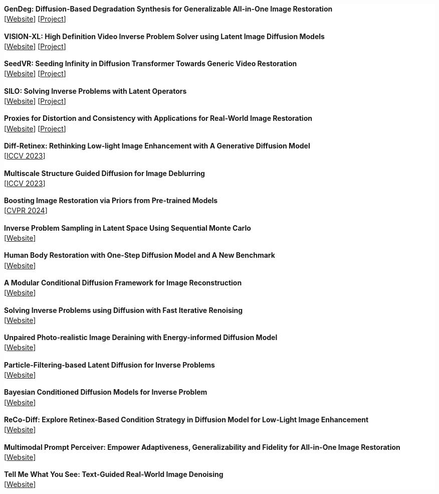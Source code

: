 **GenDeg: Diffusion-Based Degradation Synthesis for Generalizable All-in-One Image Restoration** \
[[Website](https://arxiv.org/abs/2411.17687)]
[[Project](https://sudraj2002.github.io/gendegpage/)]

**VISION-XL: High Definition Video Inverse Problem Solver using Latent Image Diffusion Models** \
[[Website](https://arxiv.org/abs/2412.00156)]
[[Project](https://vision-xl.github.io/)]

**SeedVR: Seeding Infinity in Diffusion Transformer Towards Generic Video Restoration** \
[[Website](https://arxiv.org/abs/2501.01320)]
[[Project](https://iceclear.github.io/projects/seedvr/)]

**SILO: Solving Inverse Problems with Latent Operators** \
[[Website](https://arxiv.org/abs/2501.11746)]
[[Project](https://ronraphaeli.github.io/SILO-website/)]

**Proxies for Distortion and Consistency with Applications for Real-World Image Restoration** \
[[Website](https://arxiv.org/abs/2501.12102)]
[[Project](https://man-sean.github.io/elad-website/)]

**Diff-Retinex: Rethinking Low-light Image Enhancement with A Generative Diffusion Model** \
[[ICCV 2023](https://arxiv.org/abs/2308.13164)]

**Multiscale Structure Guided Diffusion for Image Deblurring** \
[[ICCV 2023](https://arxiv.org/abs/2212.01789)]

**Boosting Image Restoration via Priors from Pre-trained Models** \
[[CVPR 2024](https://arxiv.org/abs/2403.06793)]

**Inverse Problem Sampling in Latent Space Using Sequential Monte Carlo** \
[[Website](https://arxiv.org/abs/2502.05908)]

**Human Body Restoration with One-Step Diffusion Model and A New Benchmark** \
[[Website](https://arxiv.org/abs/2502.01411)]

**A Modular Conditional Diffusion Framework for Image Reconstruction** \
[[Website](https://arxiv.org/abs/2411.05993)]

**Solving Inverse Problems using Diffusion with Fast Iterative Renoising** \
[[Website](https://arxiv.org/abs/2501.17468)]

**Unpaired Photo-realistic Image Deraining with Energy-informed Diffusion Model** \
[[Website](https://arxiv.org/abs/2407.17193)]

**Particle-Filtering-based Latent Diffusion for Inverse Problems** \
[[Website](https://arxiv.org/abs/2408.13868)]

**Bayesian Conditioned Diffusion Models for Inverse Problem** \
[[Website](https://arxiv.org/abs/2406.09768)]

**ReCo-Diff: Explore Retinex-Based Condition Strategy in Diffusion Model for Low-Light Image Enhancement** \
[[Website](https://arxiv.org/abs/2312.12826)]

**Multimodal Prompt Perceiver: Empower Adaptiveness, Generalizability and Fidelity for All-in-One Image Restoration** \
[[Website](https://arxiv.org/abs/2312.02918)]

**Tell Me What You See: Text-Guided Real-World Image Denoising**\
[[Website](https://arxiv.org/abs/2312.10191)]
